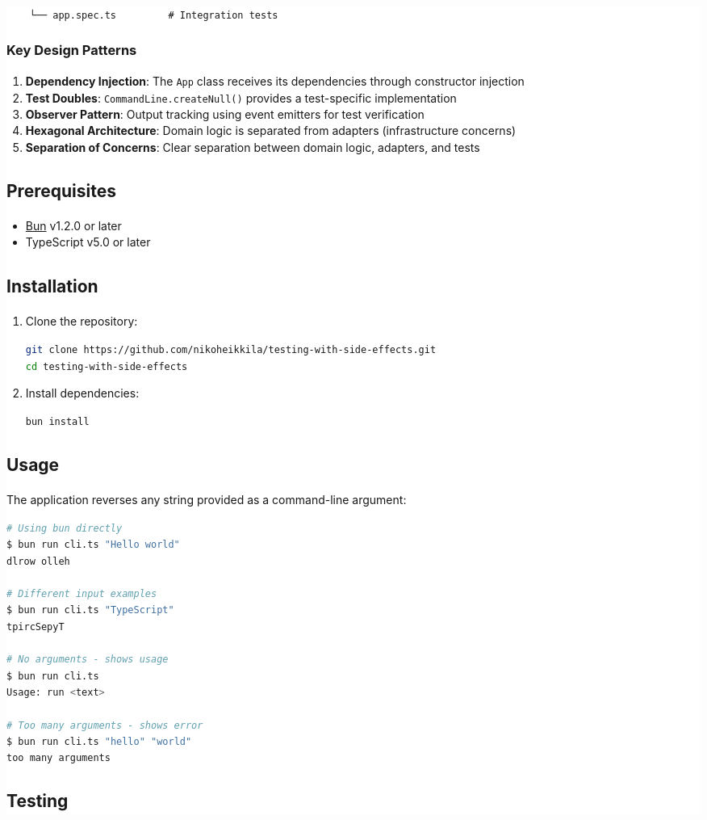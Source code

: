 ```
    └── app.spec.ts         # Integration tests
```

### Key Design Patterns

1. **Dependency Injection**: The `App` class receives its dependencies through constructor injection
2. **Test Doubles**: `CommandLine.createNull()` provides a test-specific implementation
3. **Observer Pattern**: Output tracking using event emitters for test verification
4. **Hexagonal Architecture**: Domain logic is separated from adapters (infrastructure concerns)
5. **Separation of Concerns**: Clear separation between domain logic, adapters, and tests

## Prerequisites

- [Bun](https://bun.sh/) v1.2.0 or later
- TypeScript v5.0 or later

## Installation

1. Clone the repository:
   ```bash
   git clone https://github.com/nikoheikkila/testing-with-side-effects.git
   cd testing-with-side-effects
   ```

2. Install dependencies:
   ```bash
   bun install
   ```

## Usage

The application reverses any string provided as a command-line argument:

```bash
# Using bun directly
$ bun run cli.ts "Hello world"
dlrow olleh

# Different input examples
$ bun run cli.ts "TypeScript"
tpircSepyT

# No arguments - shows usage
$ bun run cli.ts
Usage: run <text>

# Too many arguments - shows error
$ bun run cli.ts "hello" "world"
too many arguments
```

## Testing
